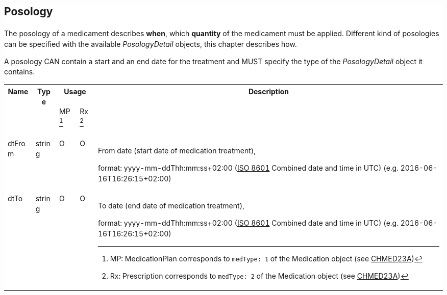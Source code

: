 ## Posology

The posology of a medicament describes **when**, which **quantity** of the medicament must be applied. Different kind of posologies can be specified with the available *PosologyDetail* objects, this chapter describes how.

A posology CAN contain a start and an end date for the treatment and MUST specify the type of the *PosologyDetail* object it contains.

<table>
<tr>
  <th rowspan="2"><b>Name</b></th>
  <th rowspan="2"><b>Type</b></th>
  <th colspan="2"><b>Usage</b></th>
  <th rowspan="2"><b>Description</b></th>
</tr>
<tr>
  <td>

  MP[^1]

  </td>
  <td>

  Rx[^2]

  </td>
</tr>
<tr>
  <td>dtFrom</td>
  <td>string</td>
  <td>O</td>
  <td>O</td>
  <td>

  From date (start date of medication treatment),

  format: yyyy-mm-ddThh:mm:ss+02:00 ([ISO 8601](http://en.wikipedia.org/wiki/ISO_8601) Combined date and time in UTC)
  (e.g. 2016-06-16T16:26:15+02:00)

  </td>
</tr>
<tr>
  <td>dtTo</td>
  <td>string</td>
  <td>O</td>
  <td>O</td>
  <td>

  To date (end date of medication treatment),

  format: yyyy-mm-ddThh:mm:ss+02:00 ([ISO 8601](http://en.wikipedia.org/wiki/ISO_8601) Combined date and time in UTC)
  (e.g. 2016-06-16T16:26:15+02:00)


[^1]: MP: MedicationPlan corresponds to `medType: 1` of the Medication object (see [CHMED23A](./README.md))
[^2]: Rx: Prescription corresponds to `medType: 2` of the Medication object (see [CHMED23A](./README.md))
[^3]: EDQM: European Directorate for the Quality of Medicines & HealthCare